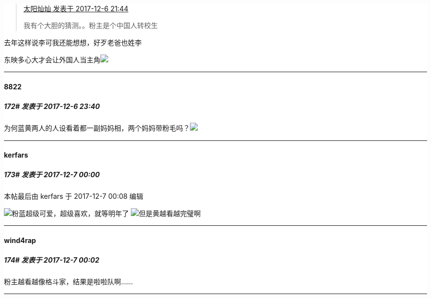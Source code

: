 

<blockquote><a href="httphttps://bbs.saraba1st.com/2b/forum.php?mod=redirect&amp;goto=findpost&amp;pid=37920172&amp;ptid=1553961" target="_blank">太阳灿灿 发表于 2017-12-6 21:44</a>

我有个大胆的猜测。。粉主是个中国人转校生</blockquote>
去年这样说李可我还能想想，好歹老爸也姓李

东映多心大才会让外国人当主角<img src="https://static.saraba1st.com/image/smiley/face2017/013.png" referrerpolicy="no-referrer">







*****

####  8822  
##### 172#       发表于 2017-12-6 23:40




为何蓝黄两人的人设看着都一副妈妈相，两个妈妈带粉毛吗？<img src="https://static.saraba1st.com/image/smiley/face2017/018.png" referrerpolicy="no-referrer">







*****

####  kerfars  
##### 173#       发表于 2017-12-7 00:00



 本帖最后由 kerfars 于 2017-12-7 00:08 编辑 

<img src="https://static.saraba1st.com/image/smiley/face2017/072.png" referrerpolicy="no-referrer">粉蓝超级可爱，超级喜欢，就等明年了
<img src="https://static.saraba1st.com/image/smiley/face2017/001.png" referrerpolicy="no-referrer">但是黄越看越完璧啊







*****

####  wind4rap  
##### 174#       发表于 2017-12-7 00:02




粉主越看越像格斗家，结果是啦啦队啊……







*****
